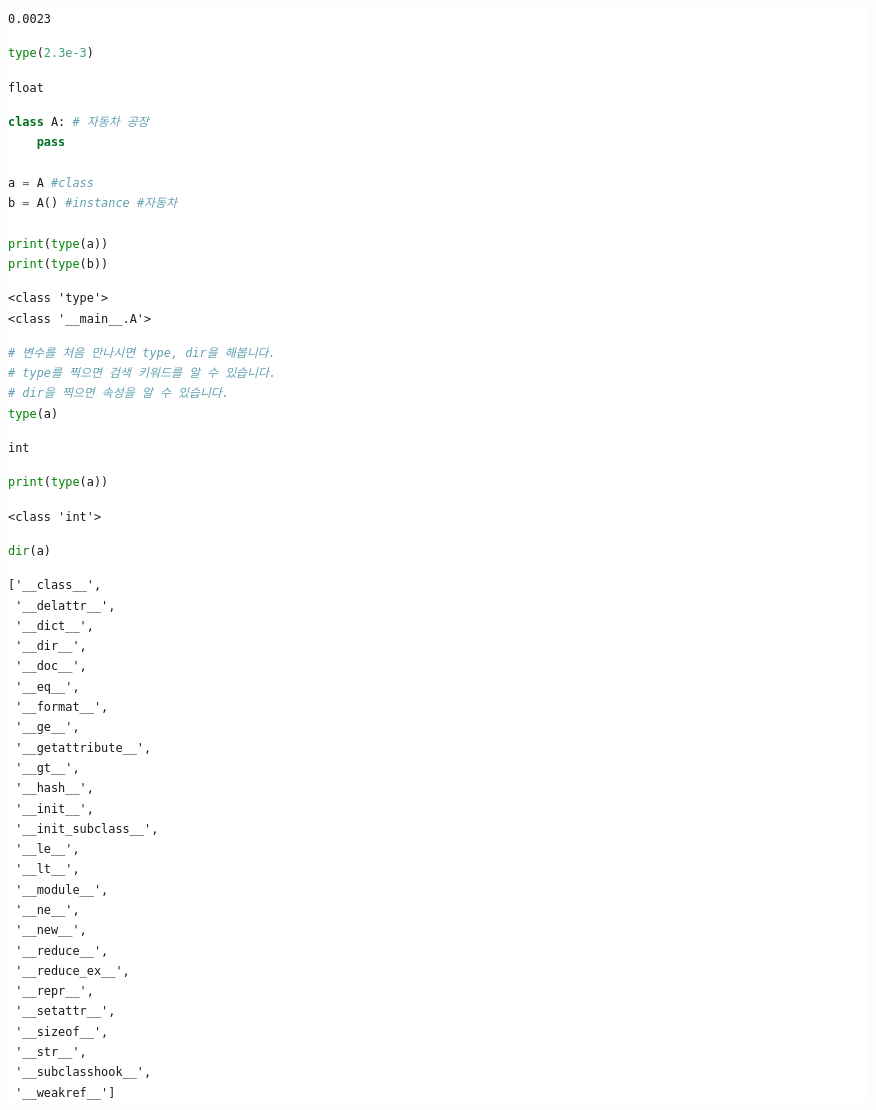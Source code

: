 


    0.0023

```python
type(2.3e-3)
```

    float

```python
class A: # 자동차 공장
    pass

a = A #class
b = A() #instance #자동차

print(type(a))
print(type(b))
```

    <class 'type'>
    <class '__main__.A'>

```python
# 변수를 처음 만나시면 type, dir을 해봅니다.
# type를 찍으면 검색 키워드를 알 수 있습니다.
# dir을 찍으면 속성을 알 수 있습니다.
type(a)
```

    int

```python
print(type(a))
```

    <class 'int'>

```python
dir(a)
```

    ['__class__',
     '__delattr__',
     '__dict__',
     '__dir__',
     '__doc__',
     '__eq__',
     '__format__',
     '__ge__',
     '__getattribute__',
     '__gt__',
     '__hash__',
     '__init__',
     '__init_subclass__',
     '__le__',
     '__lt__',
     '__module__',
     '__ne__',
     '__new__',
     '__reduce__',
     '__reduce_ex__',
     '__repr__',
     '__setattr__',
     '__sizeof__',
     '__str__',
     '__subclasshook__',
     '__weakref__']
